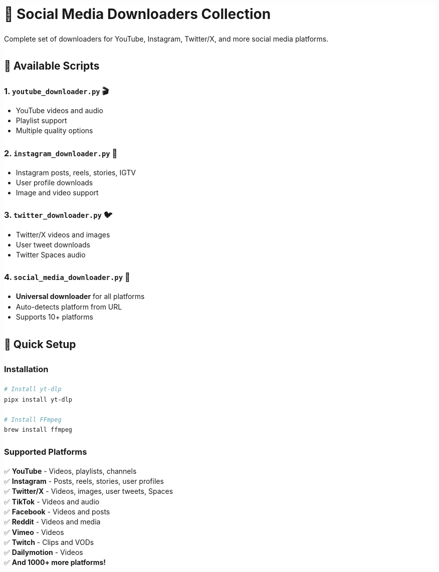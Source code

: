 # 🌟 Social Media Downloaders Collection

Complete set of downloaders for YouTube, Instagram, Twitter/X, and more social media platforms.

## 📁 Available Scripts

### 1. **`youtube_downloader.py`** 🎬
- YouTube videos and audio
- Playlist support
- Multiple quality options

### 2. **`instagram_downloader.py`** 📱  
- Instagram posts, reels, stories, IGTV
- User profile downloads
- Image and video support

### 3. **`twitter_downloader.py`** 🐦
- Twitter/X videos and images  
- User tweet downloads
- Twitter Spaces audio

### 4. **`social_media_downloader.py`** 🌟
- **Universal downloader** for all platforms
- Auto-detects platform from URL
- Supports 10+ platforms

## 🚀 Quick Setup

### Installation

```bash
# Install yt-dlp
pipx install yt-dlp

# Install FFmpeg
brew install ffmpeg
```

### Supported Platforms

✅ **YouTube** - Videos, playlists, channels  
✅ **Instagram** - Posts, reels, stories, user profiles  
✅ **Twitter/X** - Videos, images, user tweets, Spaces  
✅ **TikTok** - Videos and audio  
✅ **Facebook** - Videos and posts  
✅ **Reddit** - Videos and media  
✅ **Vimeo** - Videos  
✅ **Twitch** - Clips and VODs  
✅ **Dailymotion** - Videos  
✅ **And 1000+ more platforms!**
